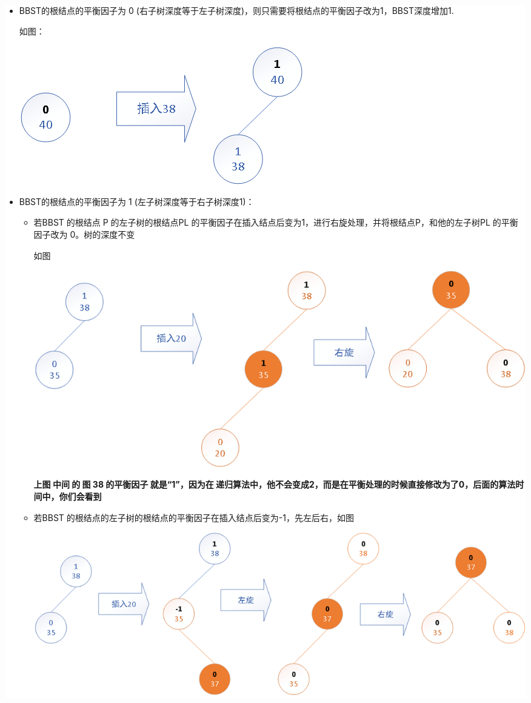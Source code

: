    * BBST的根结点的平衡因子为 0 (右子树深度等于左子树深度)，则只需要将根结点的平衡因子改为1，BBST深度增加1.

     如图：

     ![1540013634967](assets/1540013634967.png)

   * BBST的根结点的平衡因子为 1 (左子树深度等于右子树深度1)：

     * 若BBST 的根结点 P 的左子树的根结点PL 的平衡因子在插入结点后变为1，进行右旋处理，并将根结点P，和他的左子树PL 的平衡因子改为 0。树的深度不变

       如图

       ![1540015066588](assets/1540015066588.png)

       **上图 中间 的 图 38 的平衡因子 就是“1”，因为在 递归算法中，他不会变成2，而是在平衡处理的时候直接修改为了0，后面的算法时间中，你们会看到**

     * 若BBST 的根结点的左子树的根结点的平衡因子在插入结点后变为-1，先左后右，如图

       ![1540016075317](assets/1540016075317.png)	
